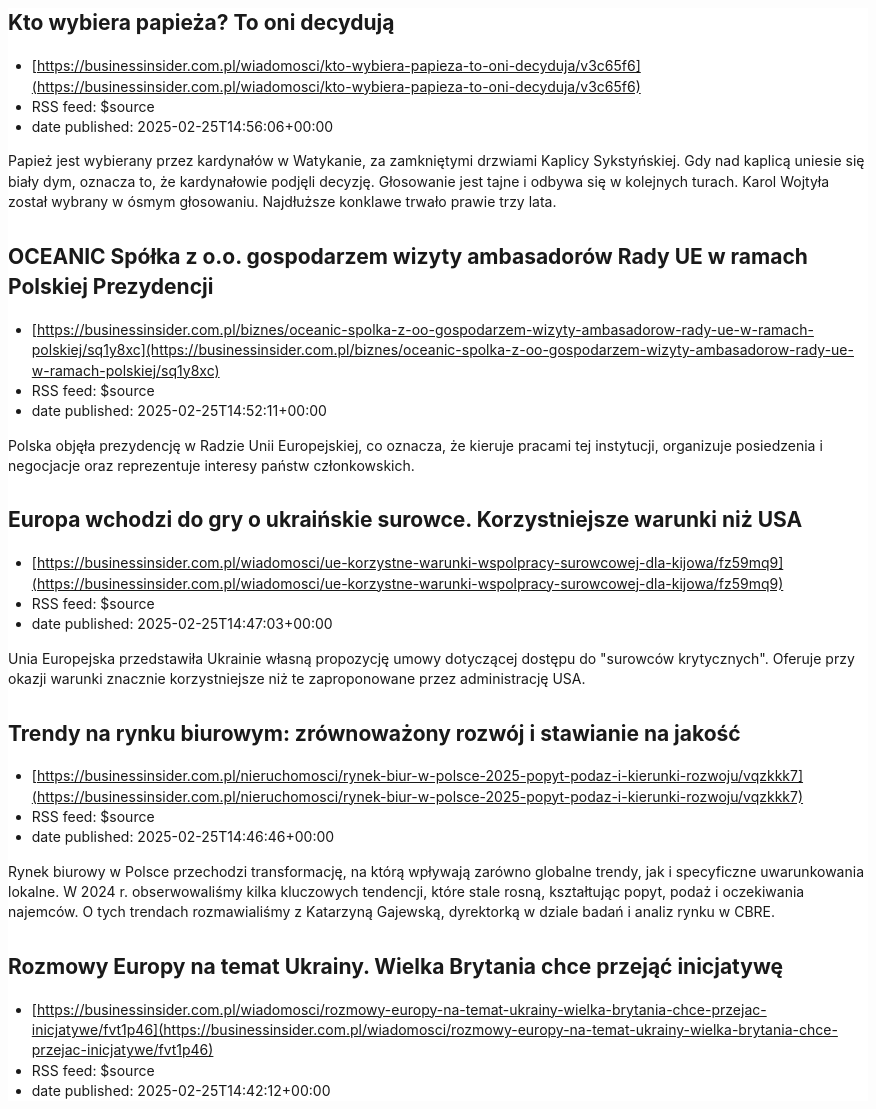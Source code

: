 ## Kto wybiera papieża? To oni decydują
 - [https://businessinsider.com.pl/wiadomosci/kto-wybiera-papieza-to-oni-decyduja/v3c65f6](https://businessinsider.com.pl/wiadomosci/kto-wybiera-papieza-to-oni-decyduja/v3c65f6)
 - RSS feed: $source
 - date published: 2025-02-25T14:56:06+00:00

Papież jest wybierany przez kardynałów w Watykanie, za zamkniętymi drzwiami Kaplicy Sykstyńskiej. Gdy nad kaplicą uniesie się biały dym, oznacza to, że kardynałowie podjęli decyzję. Głosowanie jest tajne i odbywa się w kolejnych turach. Karol Wojtyła został wybrany w ósmym głosowaniu. Najdłuższe konklawe trwało prawie trzy lata.

## OCEANIC Spółka z o.o. gospodarzem wizyty ambasadorów Rady UE w ramach Polskiej Prezydencji
 - [https://businessinsider.com.pl/biznes/oceanic-spolka-z-oo-gospodarzem-wizyty-ambasadorow-rady-ue-w-ramach-polskiej/sq1y8xc](https://businessinsider.com.pl/biznes/oceanic-spolka-z-oo-gospodarzem-wizyty-ambasadorow-rady-ue-w-ramach-polskiej/sq1y8xc)
 - RSS feed: $source
 - date published: 2025-02-25T14:52:11+00:00

Polska objęła prezydencję w Radzie Unii Europejskiej, co oznacza, że kieruje pracami tej instytucji, organizuje posiedzenia i negocjacje oraz reprezentuje interesy państw członkowskich.

## Europa wchodzi do gry o ukraińskie surowce. Korzystniejsze warunki niż USA
 - [https://businessinsider.com.pl/wiadomosci/ue-korzystne-warunki-wspolpracy-surowcowej-dla-kijowa/fz59mq9](https://businessinsider.com.pl/wiadomosci/ue-korzystne-warunki-wspolpracy-surowcowej-dla-kijowa/fz59mq9)
 - RSS feed: $source
 - date published: 2025-02-25T14:47:03+00:00

Unia Europejska przedstawiła Ukrainie własną propozycję umowy dotyczącej dostępu do "surowców krytycznych". Oferuje przy okazji warunki znacznie korzystniejsze niż te zaproponowane przez administrację USA.

## Trendy na rynku biurowym: zrównoważony rozwój i stawianie na jakość
 - [https://businessinsider.com.pl/nieruchomosci/rynek-biur-w-polsce-2025-popyt-podaz-i-kierunki-rozwoju/vqzkkk7](https://businessinsider.com.pl/nieruchomosci/rynek-biur-w-polsce-2025-popyt-podaz-i-kierunki-rozwoju/vqzkkk7)
 - RSS feed: $source
 - date published: 2025-02-25T14:46:46+00:00

Rynek biurowy w Polsce przechodzi transformację, na którą wpływają zarówno globalne trendy, jak i specyficzne uwarunkowania lokalne. W 2024 r. obserwowaliśmy kilka kluczowych tendencji, które stale rosną, kształtując popyt, podaż i oczekiwania najemców. O tych trendach rozmawialiśmy z Katarzyną Gajewską, dyrektorką w dziale badań i analiz rynku w CBRE.

## Rozmowy Europy na temat Ukrainy. Wielka Brytania chce przejąć inicjatywę
 - [https://businessinsider.com.pl/wiadomosci/rozmowy-europy-na-temat-ukrainy-wielka-brytania-chce-przejac-inicjatywe/fvt1p46](https://businessinsider.com.pl/wiadomosci/rozmowy-europy-na-temat-ukrainy-wielka-brytania-chce-przejac-inicjatywe/fvt1p46)
 - RSS feed: $source
 - date published: 2025-02-25T14:42:12+00:00
